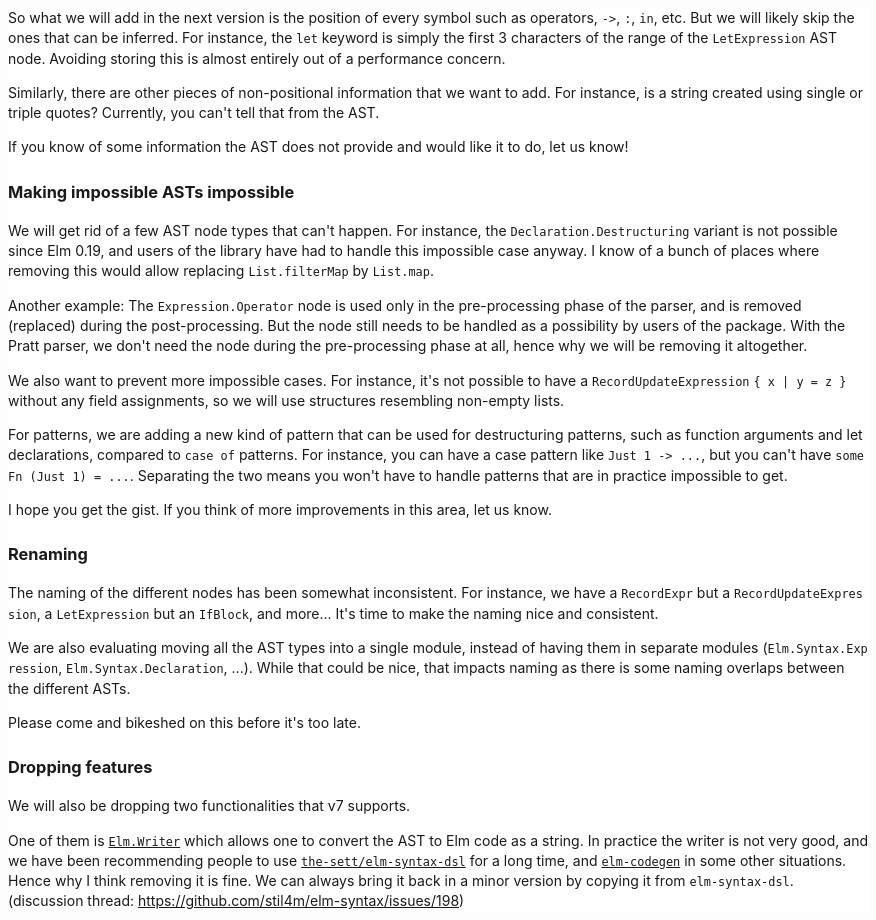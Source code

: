So what we will add in the next version is the position of every symbol such as operators, `->`, `:`, `in`, etc. But we will likely skip the ones that can be inferred. For instance, the `let` keyword is simply the first 3 characters of the range of the `LetExpression` AST node. Avoiding storing this is almost entirely out of a performance concern.

Similarly, there are other pieces of non-positional information that we want to add. For instance, is a string created using single or triple quotes? Currently, you can't tell that from the AST.

If you know of some information the AST does not provide and would like it to do, let us know!

### Making impossible ASTs impossible

We will get rid of a few AST node types that can't happen. For instance, the `Declaration.Destructuring` variant is not possible since Elm 0.19, and users of the library have had to handle this impossible case anyway. I know of a bunch of places where removing this would allow replacing `List.filterMap` by `List.map`.

Another example: The `Expression.Operator` node is used only in the pre-processing phase of the parser, and is removed (replaced) during the post-processing. But the node still needs to be handled as a possibility by users of the package. With the Pratt parser, we don't need the node during the pre-processing phase at all, hence why we will be removing it altogether.

We also want to prevent more impossible cases. For instance, it's not possible to have a `RecordUpdateExpression` `{ x | y = z }` without any field assignments, so we will use structures resembling non-empty lists.

For patterns, we are adding a new kind of pattern that can be used for destructuring patterns, such as function arguments and let declarations, compared to `case of` patterns. For instance, you can have a case pattern like `Just 1 -> ...`, but you can't have `someFn (Just 1) = ...`. Separating the two means you won't have to handle patterns that are in practice impossible to get.

I hope you get the gist. If you think of more improvements in this area, let us know.
### Renaming

The naming of the different nodes has been somewhat inconsistent. For instance, we have a `RecordExpr` but a `RecordUpdateExpression`, a `LetExpression` but an `IfBlock`, and more... It's time to make the naming nice and consistent.

We are also evaluating moving all the AST types into a single module, instead of having them in separate modules (`Elm.Syntax.Expression`, `Elm.Syntax.Declaration`, ...). While that could be nice, that impacts naming as there is some naming overlaps between the different ASTs.

Please come and bikeshed on this before it's too late.

### Dropping features

We will also be dropping two functionalities that v7 supports.

One of them is [`Elm.Writer`](https://package.elm-lang.org/packages/stil4m/elm-syntax/7.3.3/Elm-Writer) which allows one to convert the AST to Elm code as a string. In practice the writer is not very good, and we have been recommending people to use [`the-sett/elm-syntax-dsl`](https://package.elm-lang.org/packages/the-sett/elm-syntax-dsl/latest/) for a long time, and [`elm-codegen`](https://package.elm-lang.org/packages/mdgriffith/elm-codegen/latest/) in some other situations.
Hence why I think removing it is fine. We can always bring it back in a minor version by copying it from `elm-syntax-dsl`.
(discussion thread: https://github.com/stil4m/elm-syntax/issues/198)
